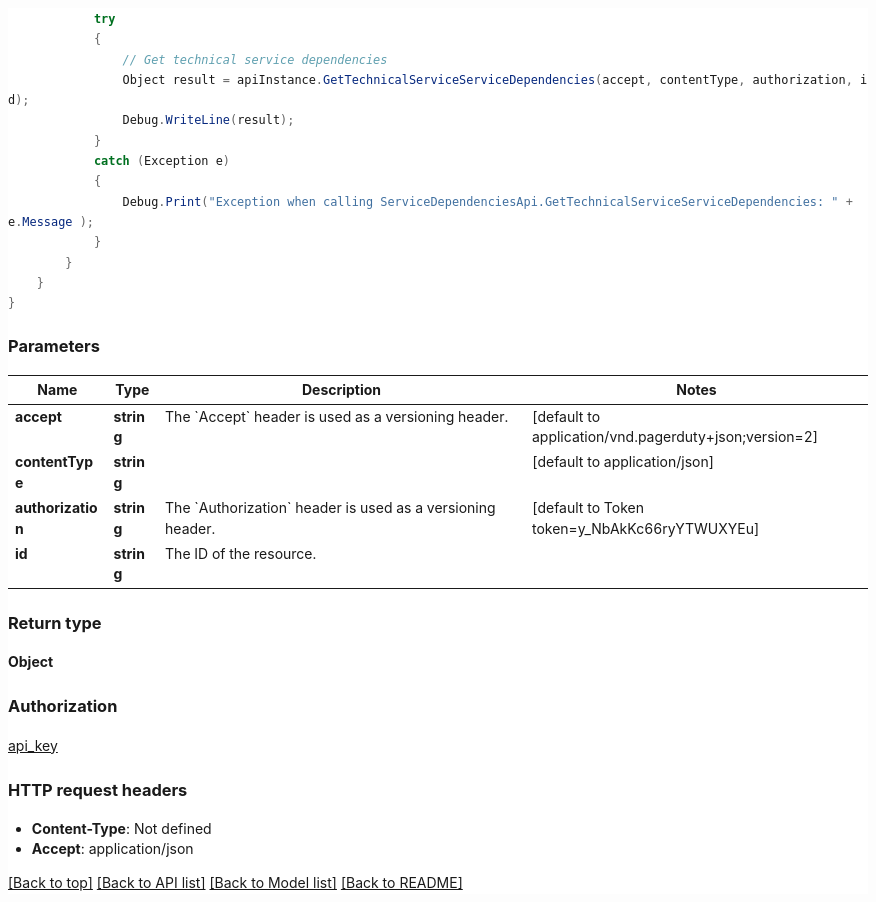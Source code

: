 ```csharp
            try
            {
                // Get technical service dependencies
                Object result = apiInstance.GetTechnicalServiceServiceDependencies(accept, contentType, authorization, id);
                Debug.WriteLine(result);
            }
            catch (Exception e)
            {
                Debug.Print("Exception when calling ServiceDependenciesApi.GetTechnicalServiceServiceDependencies: " + e.Message );
            }
        }
    }
}
```

### Parameters

Name | Type | Description  | Notes
------------- | ------------- | ------------- | -------------
 **accept** | **string**| The &#x60;Accept&#x60; header is used as a versioning header. | [default to application/vnd.pagerduty+json;version&#x3D;2]
 **contentType** | **string**|  | [default to application/json]
 **authorization** | **string**| The &#x60;Authorization&#x60; header is used as a versioning header. | [default to Token token&#x3D;y_NbAkKc66ryYTWUXYEu]
 **id** | **string**| The ID of the resource. | 

### Return type

**Object**

### Authorization

[api_key](../README.md#api_key)

### HTTP request headers

 - **Content-Type**: Not defined
 - **Accept**: application/json

[[Back to top]](#) [[Back to API list]](../README.md#documentation-for-api-endpoints) [[Back to Model list]](../README.md#documentation-for-models) [[Back to README]](../README.md)
